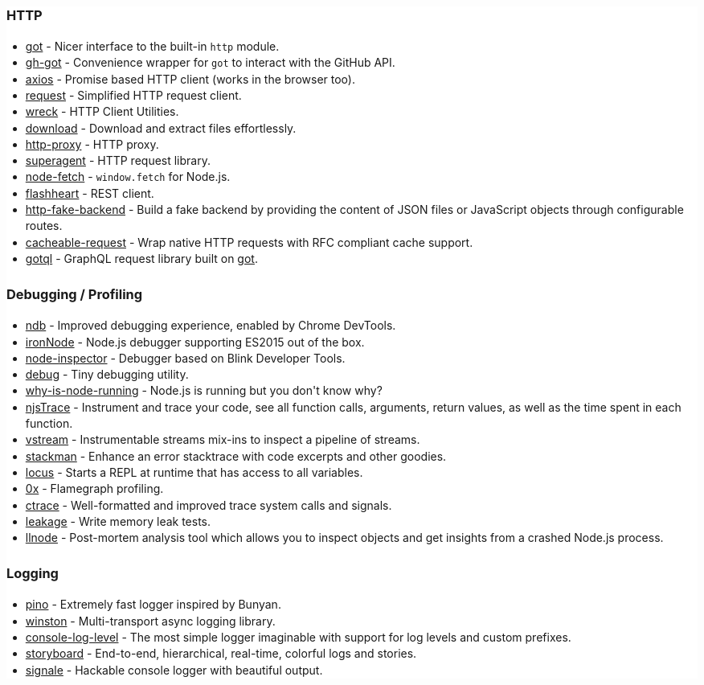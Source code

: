 
### HTTP

- [got](https://github.com/sindresorhus/got) - Nicer interface to the built-in `http` module.
- [gh-got](https://github.com/sindresorhus/gh-got) - Convenience wrapper for `got` to interact with the GitHub API.
- [axios](https://github.com/mzabriskie/axios) - Promise based HTTP client (works in the browser too).
- [request](https://github.com/request/request) - Simplified HTTP request client.
- [wreck](https://github.com/hapijs/wreck) - HTTP Client Utilities.
- [download](https://github.com/kevva/download) - Download and extract files effortlessly.
- [http-proxy](https://github.com/nodejitsu/node-http-proxy) - HTTP proxy.
- [superagent](https://github.com/visionmedia/superagent) - HTTP request library.
- [node-fetch](https://github.com/bitinn/node-fetch) - `window.fetch` for Node.js.
- [flashheart](https://github.com/bbc/flashheart) - REST client.
- [http-fake-backend](https://github.com/micromata/http-fake-backend) - Build a fake backend by providing the content of JSON files or JavaScript objects through configurable routes.
- [cacheable-request](https://github.com/lukechilds/cacheable-request) - Wrap native HTTP requests with RFC compliant cache support.
- [gotql](https://github.com/khaosdoctor/gotql) - GraphQL request library built on [got](https://github.com/sindresorhus/got).


### Debugging / Profiling

- [ndb](https://github.com/GoogleChromeLabs/ndb) - Improved debugging experience, enabled by Chrome DevTools.
- [ironNode](https://github.com/s-a/iron-node) - Node.js debugger supporting ES2015 out of the box.
- [node-inspector](https://github.com/node-inspector/node-inspector) - Debugger based on Blink Developer Tools.
- [debug](https://github.com/visionmedia/debug) - Tiny debugging utility.
- [why-is-node-running](https://github.com/mafintosh/why-is-node-running) - Node.js is running but you don't know why?
- [njsTrace](https://github.com/valyouw/njstrace) - Instrument and trace your code, see all function calls, arguments, return values, as well as the time spent in each function.
- [vstream](https://github.com/joyent/node-vstream) - Instrumentable streams mix-ins to inspect a pipeline of streams.
- [stackman](https://github.com/watson/stackman) - Enhance an error stacktrace with code excerpts and other goodies.
- [locus](https://github.com/alidavut/locus) - Starts a REPL at runtime that has access to all variables.
- [0x](https://github.com/davidmarkclements/0x) - Flamegraph profiling.
- [ctrace](https://github.com/automation-stack/ctrace) - Well-formatted and improved trace system calls and signals.
- [leakage](https://github.com/andywer/leakage) - Write memory leak tests.
- [llnode](https://github.com/nodejs/llnode) - Post-mortem analysis tool which allows you to inspect objects and get insights from a crashed Node.js process.


### Logging

- [pino](https://github.com/pinojs/pino) - Extremely fast logger inspired by Bunyan.
- [winston](https://github.com/winstonjs/winston) - Multi-transport async logging library.
- [console-log-level](https://github.com/watson/console-log-level) - The most simple logger imaginable with support for log levels and custom prefixes.
- [storyboard](https://github.com/guigrpa/storyboard) - End-to-end, hierarchical, real-time, colorful logs and stories.
- [signale](https://github.com/klauscfhq/signale) - Hackable console logger with beautiful output.
